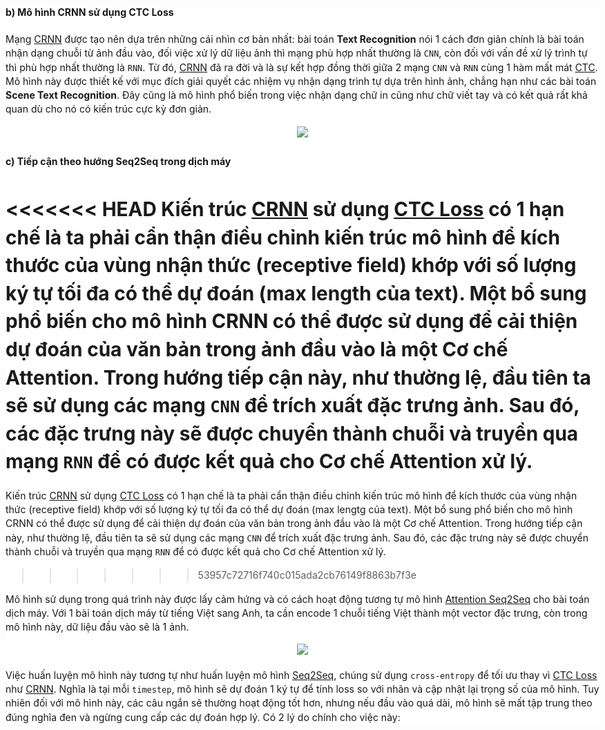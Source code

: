 #### b) Mô hình CRNN sử dụng CTC Loss

Mạng [CRNN](https://github.com/bgshih/crnn) được tạo nên dựa trên những cái nhìn cơ bản nhất: bài toán **Text Recognition** nói 1 cách đơn giản chính là bài toán nhận dạng chuỗi từ ảnh đầu vào, đối việc xử lý dữ liệu ảnh thì mạng phù hợp nhất thường là `CNN`, còn đối với vấn đề xử lý trình tự thì phù hợp nhất thường là `RNN`. Từ đó, [CRNN](https://github.com/bgshih/crnn) đã ra đời và là sự kết hợp đồng thời giữa 2 mạng `CNN` và `RNN` cùng 1 hàm mất mát [CTC](https://distill.pub/2017/ctc). Mô hình này được thiết kế với mục đích giải quyết các nhiệm vụ nhận dạng trình tự dựa trên hình ảnh, chẳng hạn như các bài toán **Scene Text Recognition**. Đây cũng là mô hình phổ biến trong việc nhận dạng chữ in cũng như chữ viết tay và có kết quả rất khả quan dù cho nó có kiến trúc cực kỳ đơn giản.

<center>
    <a href="https://i0.wp.com/theailearner.com/wp-content/uploads/2021/01/ctc3.jpg">
        <img src="https://i0.wp.com/theailearner.com/wp-content/uploads/2021/01/ctc3.jpg" width="300">
    </a>
</center>

#### c) Tiếp cận theo hướng Seq2Seq trong dịch máy

<<<<<<< HEAD
Kiến trúc [CRNN](https://github.com/bgshih/crnn) sử dụng [CTC Loss](https://distill.pub/2017/ctc) có 1 hạn chế là ta phải cẩn thận điều chỉnh kiến trúc mô hình để kích thước của vùng nhận thức (receptive field) khớp với số lượng ký tự tối đa có thể dự đoán (max length của text). Một bổ sung phổ biến cho mô hình CRNN có thể được sử dụng để cải thiện dự đoán của văn bản trong ảnh đầu vào là một Cơ chế Attention. Trong hướng tiếp cận này, như thường lệ, đầu tiên ta sẽ sử dụng các mạng `CNN` để trích xuất đặc trưng ảnh. Sau đó, các đặc trưng này sẽ được chuyển thành chuỗi và truyền qua mạng `RNN` để có được kết quả cho Cơ chế Attention xử lý.
=======
Kiến trúc [CRNN](https://github.com/bgshih/crnn) sử dụng [CTC Loss](https://distill.pub/2017/ctc) có 1 hạn chế là ta phải cẩn thận điều chỉnh kiến trúc mô hình để kích thước của vùng nhận thức (receptive field) khớp với số lượng ký tự tối đa có thể dự đoán (max lengtg của text). Một bổ sung phổ biến cho mô hình CRNN có thể được sử dụng để cải thiện dự đoán của văn bản trong ảnh đầu vào là một Cơ chế Attention. Trong hướng tiếp cận này, như thường lệ, đầu tiên ta sẽ sử dụng các mạng `CNN` để trích xuất đặc trưng ảnh. Sau đó, các đặc trưng này sẽ được chuyển thành chuỗi và truyền qua mạng `RNN` để có được kết quả cho Cơ chế Attention xử lý.
>>>>>>> 53957c72716f740c015ada2cb76149f8863b7f3e

Mô hình sử dụng trong quá trình này được lấy cảm hứng và có cách hoạt động tương tự mô hình [Attention Seq2Seq](https://www.tensorflow.org/text/tutorials/nmt_with_attention) cho bài toán dịch máy. Với 1 bài toán dịch máy từ tiếng Việt sang Anh, ta cần encode 1 chuỗi tiếng Việt thành một vector đặc trưng, còn trong mô hình này, dữ liệu đầu vào sẽ là 1 ảnh.

<center>
    <a href="https://nanonets.com/blog/content/images/2019/08/attention-ocr.jpg">
        <img src="https://nanonets.com/blog/content/images/2019/08/attention-ocr.jpg" width="300">
    </a>
</center>

Việc huấn luyện mô hình này tương tự như huấn luyện mô hình [Seq2Seq](https://www.tensorflow.org/text/tutorials/nmt_with_attention), chúng sử dụng `cross-entropy` để tối ưu thay vì [CTC Loss](https://distill.pub/2017/ctc) như [CRNN](https://github.com/bgshih/crnn). Nghĩa là tại mỗi `timestep`, mô hình sẽ dự đoán 1 ký tự để tính loss so với nhãn và cập nhật lại trọng số của mô hình. Tuy nhiên đối với mô hình này, các câu ngắn sẽ thường hoạt động tốt hơn, nhưng nếu đầu vào quá dài, mô hình sẽ mất tập trung theo đúng nghĩa đen và ngừng cung cấp các dự đoán hợp lý. Có 2 lý do chính cho việc này:
